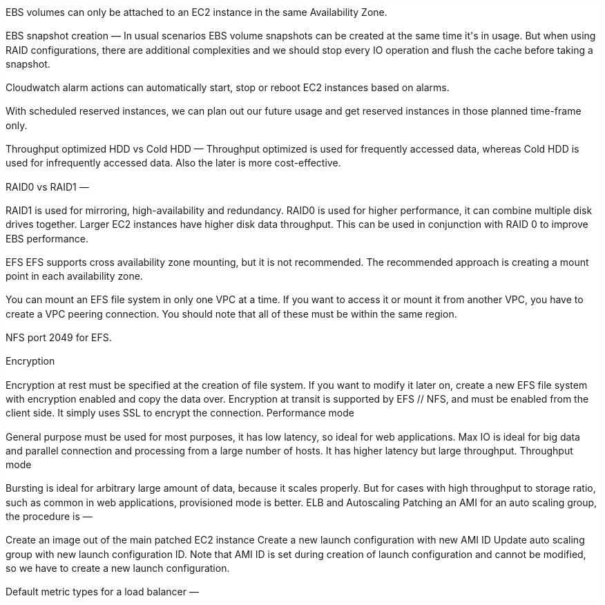 EBS volumes can only be attached to an EC2 instance in the same Availability Zone.

EBS snapshot creation — In usual scenarios EBS volume snapshots can be created at the same time it's in usage. But when using RAID configurations, there are additional complexities and we should stop every IO operation and flush the cache before taking a snapshot.

Cloudwatch alarm actions can automatically start, stop or reboot EC2 instances based on alarms.

With scheduled reserved instances, we can plan out our future usage and get reserved instances in those planned time-frame only.

Throughput optimized HDD vs Cold HDD — Throughput optimized is used for frequently accessed data, whereas Cold HDD is used for infrequently accessed data. Also the later is more cost-effective.

RAID0 vs RAID1 —

RAID1 is used for mirroring, high-availability and redundancy.
RAID0 is used for higher performance, it can combine multiple disk drives together.
Larger EC2 instances have higher disk data throughput. This can be used in conjunction with RAID 0 to improve EBS performance.

EFS
EFS supports cross availability zone mounting, but it is not recommended. The recommended approach is creating a mount point in each availability zone.

You can mount an EFS file system in only one VPC at a time. If you want to access it or mount it from another VPC, you have to create a VPC peering connection. You should note that all of these must be within the same region.

NFS port 2049 for EFS.

Encryption

Encryption at rest must be specified at the creation of file system. If you want to modify it later on, create a new EFS file system with encryption enabled and copy the data over.
Encryption at transit is supported by EFS // NFS, and must be enabled from the client side. It simply uses SSL to encrypt the connection.
Performance mode

General purpose must be used for most purposes, it has low latency, so ideal for web applications.
Max IO is ideal for big data and parallel connection and processing from a large number of hosts. It has higher latency but large throughput.
Throughput mode

Bursting is ideal for arbitrary large amount of data, because it scales properly.
But for cases with high throughput to storage ratio, such as common in web applications, provisioned mode is better.
ELB and Autoscaling
Patching an AMI for an auto scaling group, the procedure is —

Create an image out of the main patched EC2 instance
Create a new launch configuration with new AMI ID
Update auto scaling group with new launch configuration ID.
Note that AMI ID is set during creation of launch configuration and cannot be modified, so we have to create a new launch configuration.

Default metric types for a load balancer —
